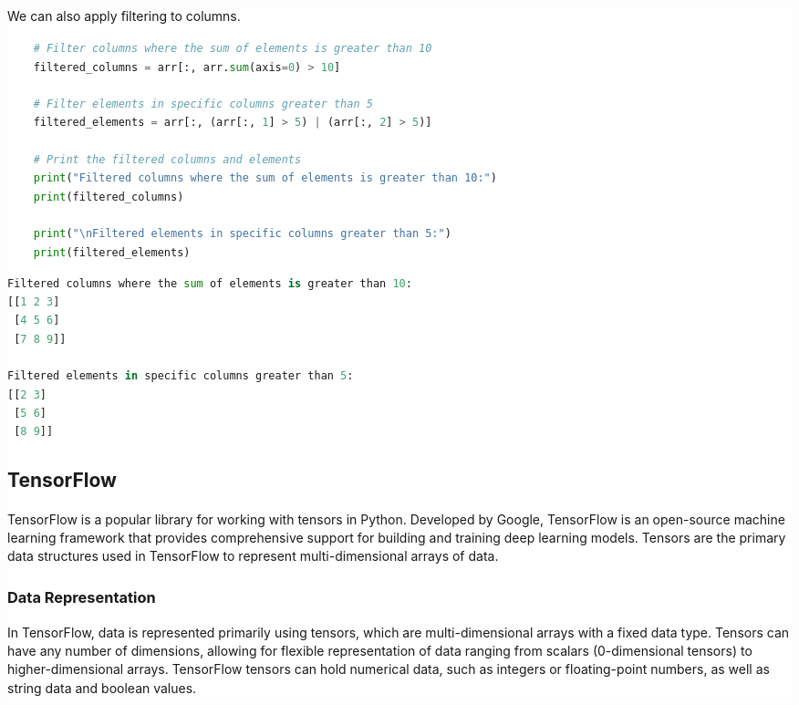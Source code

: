 We can also apply filtering to columns.

```python
    # Filter columns where the sum of elements is greater than 10
    filtered_columns = arr[:, arr.sum(axis=0) > 10]

    # Filter elements in specific columns greater than 5
    filtered_elements = arr[:, (arr[:, 1] > 5) | (arr[:, 2] > 5)]

    # Print the filtered columns and elements
    print("Filtered columns where the sum of elements is greater than 10:")
    print(filtered_columns)

    print("\nFiltered elements in specific columns greater than 5:")
    print(filtered_elements)
```

```python
Filtered columns where the sum of elements is greater than 10:
[[1 2 3]
 [4 5 6]
 [7 8 9]]

Filtered elements in specific columns greater than 5:
[[2 3]
 [5 6]
 [8 9]]
```

## TensorFlow

TensorFlow is a popular library for working with tensors in Python. Developed by Google, TensorFlow is an open-source machine learning framework that provides comprehensive support for building and training deep learning models. Tensors are the primary data structures used in TensorFlow to represent multi-dimensional arrays of data.

### Data Representation

In TensorFlow, data is represented primarily using tensors, which are multi-dimensional arrays with a fixed data type. Tensors can have any number of dimensions, allowing for flexible representation of data ranging from scalars (0-dimensional tensors) to higher-dimensional arrays. TensorFlow tensors can hold numerical data, such as integers or floating-point numbers, as well as string data and boolean values.
